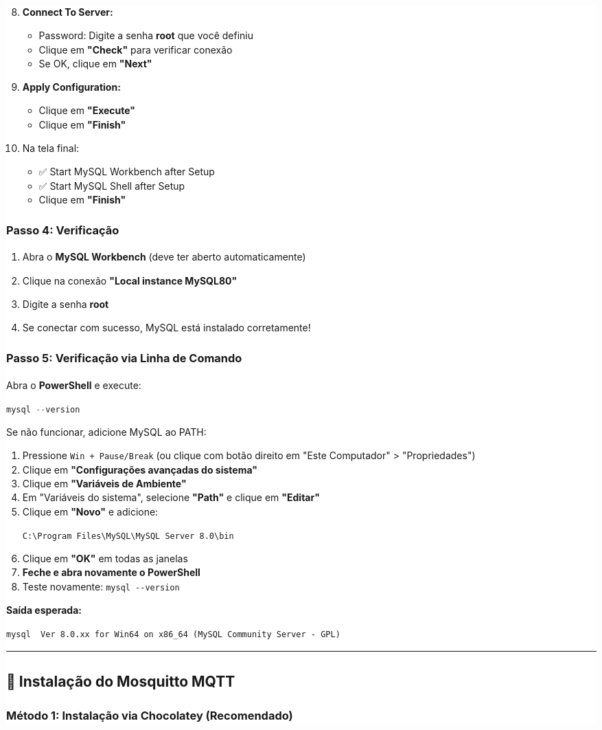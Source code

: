 8. **Connect To Server:**
   - Password: Digite a senha **root** que você definiu
   - Clique em **"Check"** para verificar conexão
   - Se OK, clique em **"Next"**

9. **Apply Configuration:**
   - Clique em **"Execute"**
   - Clique em **"Finish"**

10. Na tela final:
    - ✅ Start MySQL Workbench after Setup
    - ✅ Start MySQL Shell after Setup
    - Clique em **"Finish"**

### Passo 4: Verificação

1. Abra o **MySQL Workbench** (deve ter aberto automaticamente)

2. Clique na conexão **"Local instance MySQL80"**

3. Digite a senha **root**

4. Se conectar com sucesso, MySQL está instalado corretamente!

### Passo 5: Verificação via Linha de Comando

Abra o **PowerShell** e execute:

```powershell
mysql --version
```

Se não funcionar, adicione MySQL ao PATH:

1. Pressione `Win + Pause/Break` (ou clique com botão direito em "Este Computador" > "Propriedades")
2. Clique em **"Configurações avançadas do sistema"**
3. Clique em **"Variáveis de Ambiente"**
4. Em "Variáveis do sistema", selecione **"Path"** e clique em **"Editar"**
5. Clique em **"Novo"** e adicione:
   ```
   C:\Program Files\MySQL\MySQL Server 8.0\bin
   ```
6. Clique em **"OK"** em todas as janelas
7. **Feche e abra novamente o PowerShell**
8. Teste novamente: `mysql --version`

**Saída esperada:**
```
mysql  Ver 8.0.xx for Win64 on x86_64 (MySQL Community Server - GPL)
```

---

## 📡 Instalação do Mosquitto MQTT

### Método 1: Instalação via Chocolatey (Recomendado)
